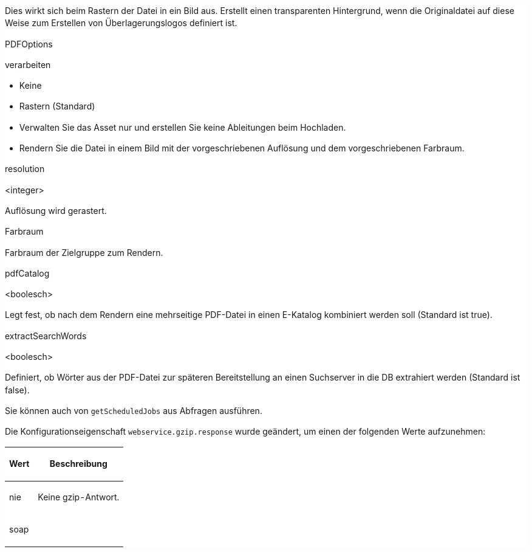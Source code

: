    <td colname="col4"> <p>Dies wirkt sich beim Rastern der Datei in ein Bild aus. Erstellt einen transparenten Hintergrund, wenn die Originaldatei auf diese Weise zum Erstellen von Überlagerungslogos definiert ist. </p> </td> 
  </tr> 
  <tr> 
   <td colname="col1" morerows="4"> <p> <span class="codeph"> PDFOptions  </span> </p> </td> 
   <td colname="col2"> <p> <span class="codeph"> verarbeiten </span> </p> </td> 
   <td colname="col3"> <p> 
     <ul id="ul_EF9C27EE7A154DA890CB9E6BA174D767"> 
      <li id="li_0BB0FC1BA43043EEA1EA257E5D603978"> <p> <span class="codeph"> Keine </span> </p> </li> 
      <li id="li_E3FA07129C2646C7B98854C22CDAC1F0"> <p> <span class="codeph"> Rastern  </span> (Standard) </p> </li> 
     </ul> </p> </td> 
   <td colname="col4"> <p> 
     <ul id="ul_84EE74454FF5434087A895F915E68103"> 
      <li id="li_4312A1CD5F4B44589678311A59536FA7"> <p>Verwalten Sie das Asset nur und erstellen Sie keine Ableitungen beim Hochladen. </p> </li> 
      <li id="li_06FBA83EA3F248E288F4790255802DE6"> <p>Rendern Sie die Datei in einem Bild mit der vorgeschriebenen Auflösung und dem vorgeschriebenen Farbraum. </p> </li> 
     </ul> </p> </td> 
  </tr> 
  <tr> 
   <td colname="col2"> <p> <span class="codeph"> resolution  </span> </p> </td> 
   <td colname="col3"> <p> <span class="codeph"> &lt;integer&gt; </span> </p> </td> 
   <td colname="col4"> <p>Auflösung wird gerastert. </p> </td> 
  </tr> 
  <tr> 
   <td colname="col2"> <p> <span class="codeph"> Farbraum </span> </p> </td> 
   <td colname="col3"> <p> </p> </td> 
   <td colname="col4"> <p>Farbraum der Zielgruppe zum Rendern. </p> </td> 
  </tr> 
  <tr> 
   <td colname="col2"> <p> <span class="codeph"> pdfCatalog  </span> </p> </td> 
   <td colname="col3"> <p> <span class="codeph"> &lt;boolesch&gt; </span> </p> </td> 
   <td colname="col4"> <p>Legt fest, ob nach dem Rendern eine mehrseitige PDF-Datei in einen E-Katalog kombiniert werden soll (Standard ist true). </p> </td> 
  </tr> 
  <tr> 
   <td colname="col2"> <p> <span class="codeph"> extractSearchWords  </span> </p> </td> 
   <td colname="col3"> <p> <span class="codeph"> &lt;boolesch&gt; </span> </p> </td> 
   <td colname="col4"> <p>Definiert, ob Wörter aus der PDF-Datei zur späteren Bereitstellung an einen Suchserver in die DB extrahiert werden (Standard ist false). </p> </td> 
  </tr> 
 </tbody> 
</table>

Sie können auch von `getScheduledJobs` aus Abfragen ausführen.

Die Konfigurationseigenschaft `webservice.gzip.response` wurde geändert, um einen der folgenden Werte aufzunehmen:

<table id="table_FCBBF1643DC84F5CBF81DCA6B552E0C4"> 
 <thead> 
  <tr> 
   <th colname="col1" class="entry"> <p>Wert </p> </th> 
   <th colname="col2" class="entry"> <p>Beschreibung </p> </th> 
  </tr> 
 </thead>
 <tbody> 
  <tr> 
   <td colname="col1"> <p> <span class="codeph"> nie </span> </p> </td> 
   <td colname="col2"> <p>Keine gzip-Antwort. </p> </td> 
  </tr> 
  <tr> 
   <td colname="col1"> <p> <span class="codeph"> soap </span> </p> </td> 